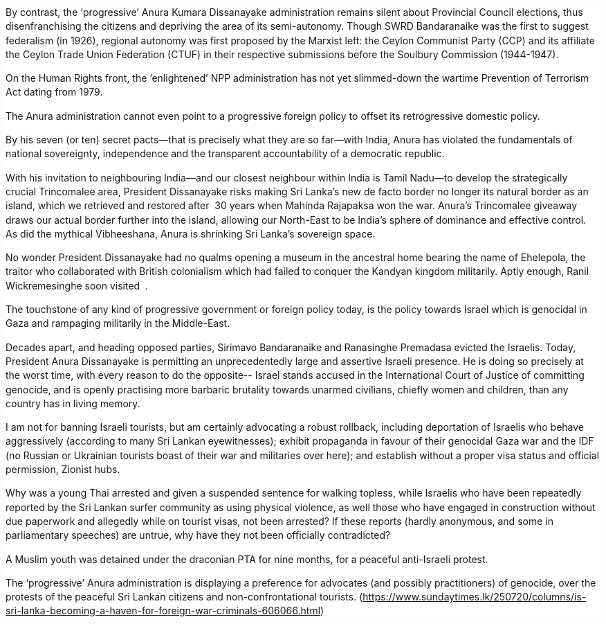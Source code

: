 By contrast, the ‘progressive’ Anura Kumara Dissanayake administration remains silent about Provincial Council elections, thus disenfranchising the citizens and depriving the area of its semi-autonomy. Though SWRD Bandaranaike was the first to suggest federalism (in 1926), regional autonomy was first proposed by the Marxist left: the Ceylon Communist Party (CCP) and its affiliate the Ceylon Trade Union Federation (CTUF) in their respective submissions before the Soulbury Commission (1944-1947).

On the Human Rights front, the ‘enlightened’ NPP administration has not yet slimmed-down the wartime Prevention of Terrorism Act dating from 1979.

The Anura administration cannot even point to a progressive foreign policy to offset its retrogressive domestic policy.

By his seven (or ten) secret pacts—that is precisely what they are so far—with India, Anura has violated the fundamentals of national sovereignty, independence and the transparent accountability of a democratic republic.

With his invitation to neighbouring India—and our closest neighbour within India is Tamil Nadu—to develop the strategically crucial Trincomalee area, President Dissanayake risks making Sri Lanka’s new de facto border no longer its natural border as an island, which we retrieved and restored after  30 years when Mahinda Rajapaksa won the war. Anura’s Trincomalee giveaway draws our actual border further into the island, allowing our North-East to be India’s sphere of dominance and effective control. As did the mythical Vibheeshana, Anura is shrinking Sri Lanka’s sovereign space.

No wonder President Dissanayake had no qualms opening a museum in the ancestral home bearing the name of Ehelepola, the traitor who collaborated with British colonialism which had failed to conquer the Kandyan kingdom militarily. Aptly enough, Ranil Wickremesinghe soon visited  .

The touchstone of any kind of progressive government or foreign policy today, is the policy towards Israel which is genocidal in Gaza and rampaging militarily in the Middle-East.

Decades apart, and heading opposed parties, Sirimavo Bandaranaike and Ranasinghe Premadasa evicted the Israelis. Today, President Anura Dissanayake is permitting an unprecedentedly large and assertive Israeli presence. He is doing so precisely at the worst time, with every reason to do the opposite-- Israel stands accused in the International Court of Justice of committing genocide, and is openly practising more barbaric brutality towards unarmed civilians, chiefly women and children, than any country has in living memory.

I am not for banning Israeli tourists, but am certainly advocating a robust rollback, including deportation of Israelis who behave aggressively (according to many Sri Lankan eyewitnesses); exhibit propaganda in favour of their genocidal Gaza war and the IDF (no Russian or Ukrainian tourists boast of their war and militaries over here); and establish without a proper visa status and official permission, Zionist hubs.

Why was a young Thai arrested and given a suspended sentence for walking topless, while Israelis who have been repeatedly reported by the Sri Lankan surfer community as using physical violence, as well those who have engaged in construction without due paperwork and allegedly while on tourist visas, not been arrested? If these reports (hardly anonymous, and some in parliamentary speeches) are untrue, why have they not been officially contradicted?

A Muslim youth was detained under the draconian PTA for nine months, for a peaceful anti-Israeli protest.

The ‘progressive’ Anura administration is displaying a preference for advocates (and possibly practitioners) of genocide, over the protests of the peaceful Sri Lankan citizens and non-confrontational tourists. (https://www.sundaytimes.lk/250720/columns/is-sri-lanka-becoming-a-haven-for-foreign-war-criminals-606066.html)
